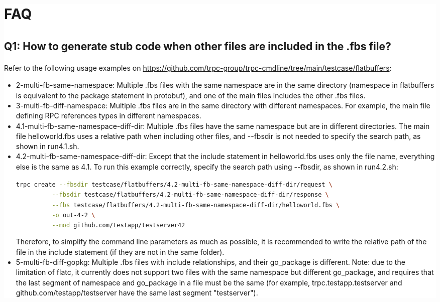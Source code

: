 
# FAQ
##  Q1: How to generate stub code when other files are included in the .fbs file?

Refer to the following usage examples on https://github.com/trpc-group/trpc-cmdline/tree/main/testcase/flatbuffers:

- 2-multi-fb-same-namespace: Multiple .fbs files with the same namespace are in the same directory (namespace in flatbuffers is equivalent to the package statement in protobuf), and one of the main files includes the other .fbs files.
- 3-multi-fb-diff-namespace: Multiple .fbs files are in the same directory with different namespaces. For example, the main file defining RPC references types in different namespaces.
- 4.1-multi-fb-same-namespace-diff-dir: Multiple .fbs files have the same namespace but are in different directories. The main file helloworld.fbs uses a relative path when including other files, and --fbsdir is not needed to specify the search path, as shown in run4.1.sh.
- 4.2-multi-fb-same-namespace-diff-dir: Except that the include statement in helloworld.fbs uses only the file name, everything else is the same as 4.1. To run this example correctly, specify the search path using --fbsdir, as shown in run4.2.sh:
  ```sh
  trpc create --fbsdir testcase/flatbuffers/4.2-multi-fb-same-namespace-diff-dir/request \
            --fbsdir testcase/flatbuffers/4.2-multi-fb-same-namespace-diff-dir/response \
            --fbs testcase/flatbuffers/4.2-multi-fb-same-namespace-diff-dir/helloworld.fbs \
            -o out-4-2 \
            --mod github.com/testapp/testserver42
  ```
  Therefore, to simplify the command line parameters as much as possible, it is recommended to write the relative path of the file in the include statement (if they are not in the same folder).
- 5-multi-fb-diff-gopkg: Multiple .fbs files with include relationships, and their go_package is different. Note: due to the limitation of flatc, it currently does not support two files with the same namespace but different go_package, and requires that the last segment of namespace and go_package in a file must be the same (for example, trpc.testapp.testserver and github.com/testapp/testserver have the same last segment "testserver").

